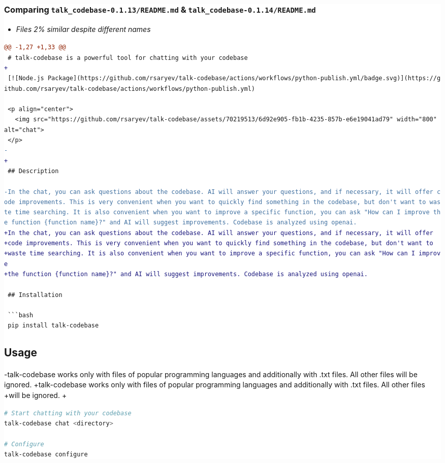 ### Comparing `talk_codebase-0.1.13/README.md` & `talk_codebase-0.1.14/README.md`

 * *Files 2% similar despite different names*

```diff
@@ -1,27 +1,33 @@
 # talk-codebase is a powerful tool for chatting with your codebase
+
 [![Node.js Package](https://github.com/rsaryev/talk-codebase/actions/workflows/python-publish.yml/badge.svg)](https://github.com/rsaryev/talk-codebase/actions/workflows/python-publish.yml)
 
 <p align="center">
   <img src="https://github.com/rsaryev/talk-codebase/assets/70219513/6d92e905-fb1b-4235-857b-e6e19041ad79" width="800" alt="chat">
 </p>
-
+ 
 ## Description
 
-In the chat, you can ask questions about the codebase. AI will answer your questions, and if necessary, it will offer code improvements. This is very convenient when you want to quickly find something in the codebase, but don't want to waste time searching. It is also convenient when you want to improve a specific function, you can ask "How can I improve the function {function name}?" and AI will suggest improvements. Codebase is analyzed using openai.
+In the chat, you can ask questions about the codebase. AI will answer your questions, and if necessary, it will offer
+code improvements. This is very convenient when you want to quickly find something in the codebase, but don't want to
+waste time searching. It is also convenient when you want to improve a specific function, you can ask "How can I improve
+the function {function name}?" and AI will suggest improvements. Codebase is analyzed using openai.
 
 ## Installation
 
 ```bash
 pip install talk-codebase
 ```
 
 ## Usage
 
-talk-codebase works only with files of popular programming languages and additionally with .txt files. All other files will be ignored.
+talk-codebase works only with files of popular programming languages and additionally with .txt files. All other files
+will be ignored.
+
 ```bash
 # Start chatting with your codebase
 talk-codebase chat <directory>
 
 # Configure
 talk-codebase configure
```
